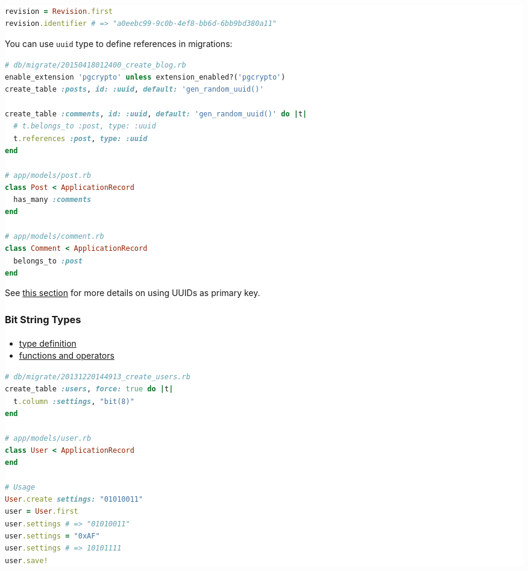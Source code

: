 ```ruby
revision = Revision.first
revision.identifier # => "a0eebc99-9c0b-4ef8-bb6d-6bb9bd380a11"
```

You can use `uuid` type to define references in migrations:

```ruby
# db/migrate/20150418012400_create_blog.rb
enable_extension 'pgcrypto' unless extension_enabled?('pgcrypto')
create_table :posts, id: :uuid, default: 'gen_random_uuid()'

create_table :comments, id: :uuid, default: 'gen_random_uuid()' do |t|
  # t.belongs_to :post, type: :uuid
  t.references :post, type: :uuid
end

# app/models/post.rb
class Post < ApplicationRecord
  has_many :comments
end

# app/models/comment.rb
class Comment < ApplicationRecord
  belongs_to :post
end
```

See [this section](#uuid-primary-keys) for more details on using UUIDs as primary key.

### Bit String Types

* [type definition](https://www.postgresql.org/docs/current/static/datatype-bit.html)
* [functions and operators](https://www.postgresql.org/docs/current/static/functions-bitstring.html)

```ruby
# db/migrate/20131220144913_create_users.rb
create_table :users, force: true do |t|
  t.column :settings, "bit(8)"
end

# app/models/user.rb
class User < ApplicationRecord
end

# Usage
User.create settings: "01010011"
user = User.first
user.settings # => "01010011"
user.settings = "0xAF"
user.settings # => 10101111
user.save!
```
